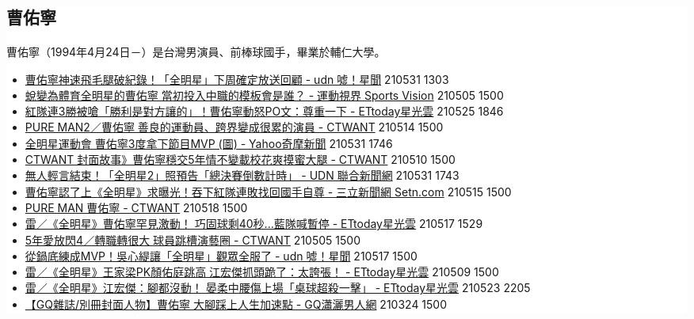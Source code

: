 ## 曹佑寧

曹佑寧（1994年4月24日－）是台灣男演員、前棒球國手，畢業於輔仁大學。


- [曹佑寧神速飛毛腿破紀錄！「全明星」下周確定放送回顧 - udn 噓！星聞](https://stars.udn.com/star/story/10091/5497850 "曹佑寧神速飛毛腿破紀錄！「全明星」下周確定放送回顧 - udn 噓！星聞") 210531 1303
- [蛻變為體育全明星的曹佑寧 當初投入中職的模板會是誰？ - 運動視界 Sports Vision](https://www.sportsv.net/articles/82716 "蛻變為體育全明星的曹佑寧 當初投入中職的模板會是誰？ - 運動視界 Sports Vision") 210505 1500
- [紅隊連3勝被嗆「勝利是對方讓的」！曹佑寧動怒PO文：尊重一下 - ETtoday星光雲](https://star.ettoday.net/news/1990900 "紅隊連3勝被嗆「勝利是對方讓的」！曹佑寧動怒PO文：尊重一下 - ETtoday星光雲") 210525 1846
- [PURE MAN2／曹佑寧 善良的運動員、跨界變成很累的演員 - CTWANT](https://www.ctwant.com/article/117183 "PURE MAN2／曹佑寧 善良的運動員、跨界變成很累的演員 - CTWANT") 210514 1500
- [全明星運動會 曹佑寧3度拿下節目MVP (圖) - Yahoo奇摩新聞](https://tw.news.yahoo.com/%E5%85%A8%E6%98%8E%E6%98%9F%E9%81%8B%E5%8B%95%E6%9C%83-%E6%9B%B9%E4%BD%91%E5%AF%A73%E5%BA%A6%E6%8B%BF%E4%B8%8B%E7%AF%80%E7%9B%AEmvp-%E5%9C%96-094635111.html "全明星運動會 曹佑寧3度拿下節目MVP (圖) - Yahoo奇摩新聞") 210531 1746
- [CTWANT 封面故事》曹佑寧穩交5年情不變載校花爽摸蜜大腿 - CTWANT](https://www.ctwant.com/video/1446 "CTWANT 封面故事》曹佑寧穩交5年情不變載校花爽摸蜜大腿 - CTWANT") 210510 1500
- [無人輕言結束！「全明星2」照預告「總決賽倒數計時」 - UDN 聯合新聞網](https://stars.udn.com/star/story/10091/5498740?from=udn-ch1_breaknews-1-cate8-news "無人輕言結束！「全明星2」照預告「總決賽倒數計時」 - UDN 聯合新聞網") 210531 1743
- [曹佑寧認了上《全明星》求曝光！吞下紅隊連敗找回國手自尊 - 三立新聞網 Setn.com](https://www.setn.com/News.aspx?NewsID=939089 "曹佑寧認了上《全明星》求曝光！吞下紅隊連敗找回國手自尊 - 三立新聞網 Setn.com") 210515 1500
- [PURE MAN 曹佑寧 - CTWANT](https://www.ctwant.com/video/1455 "PURE MAN 曹佑寧 - CTWANT") 210518 1500
- [雷／《全明星》曹佑寧罕見激動！ 巧固球剩40秒...藍隊喊暫停 - ETtoday星光雲](https://star.ettoday.net/news/1984004 "雷／《全明星》曹佑寧罕見激動！ 巧固球剩40秒...藍隊喊暫停 - ETtoday星光雲") 210517 1529
- [5年愛放閃4／轉職轉很大 球員跳槽演藝圈 - CTWANT](https://www.ctwant.com/article/115538 "5年愛放閃4／轉職轉很大 球員跳槽演藝圈 - CTWANT") 210505 1500
- [從鍋底練成MVP！吳心緹讓「全明星」觀眾全服了 - udn 噓！星聞](https://stars.udn.com/star/story/10091/5464114 "從鍋底練成MVP！吳心緹讓「全明星」觀眾全服了 - udn 噓！星聞") 210517 1500
- [雷／《全明星》王家梁PK顏佑庭跳高 江宏傑抓頭跪了：太誇張！ - ETtoday星光雲](https://star.ettoday.net/news/1977913 "雷／《全明星》王家梁PK顏佑庭跳高 江宏傑抓頭跪了：太誇張！ - ETtoday星光雲") 210509 1500
- [雷／《全明星》江宏傑：腳都沒動！ 晏柔中腰傷上場「桌球超殺一擊」 - ETtoday星光雲](https://star.ettoday.net/news/1989247 "雷／《全明星》江宏傑：腳都沒動！ 晏柔中腰傷上場「桌球超殺一擊」 - ETtoday星光雲") 210523 2205
- [【GQ雜誌/別冊封面人物】曹佑寧 大腳踩上人生加速點 - GQ瀟灑男人網](https://www.gq.com.tw/entertainment/article/%E6%9B%B9%E4%BD%91%E5%AF%A7-%E5%8F%B1%E5%90%92%E9%A2%A8%E9%9B%B2-kano "【GQ雜誌/別冊封面人物】曹佑寧 大腳踩上人生加速點 - GQ瀟灑男人網") 210324 1500
